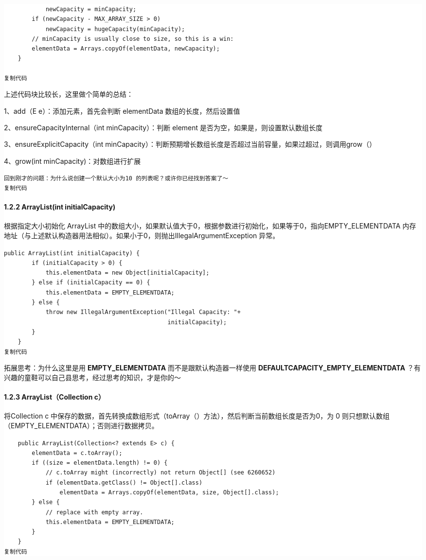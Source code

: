 ```
            newCapacity = minCapacity;
        if (newCapacity - MAX_ARRAY_SIZE > 0)
            newCapacity = hugeCapacity(minCapacity);
        // minCapacity is usually close to size, so this is a win:
        elementData = Arrays.copyOf(elementData, newCapacity);
    }
    
复制代码
```

上述代码块比较长，这里做个简单的总结：

1、add（E e）：添加元素，首先会判断 elementData 数组的长度，然后设置值

2、ensureCapacityInternal（int minCapacity）：判断 element 是否为空，如果是，则设置默认数组长度

3、ensureExplicitCapacity（int minCapacity）：判断预期增长数组长度是否超过当前容量，如果过超过，则调用grow（）

4、grow(int minCapacity)：对数组进行扩展

```
回到刚才的问题：为什么说创建一个默认大小为10 的列表呢？或许你已经找到答案了～
复制代码
```

#### 1.2.2 ArrayList(int initialCapacity)

根据指定大小初始化 ArrayList 中的数组大小，如果默认值大于0，根据参数进行初始化，如果等于0，指向EMPTY_ELEMENTDATA 内存地址（与上述默认构造器用法相似）。如果小于0，则抛出IllegalArgumentException 异常。

```
public ArrayList(int initialCapacity) {
        if (initialCapacity > 0) {
            this.elementData = new Object[initialCapacity];
        } else if (initialCapacity == 0) {
            this.elementData = EMPTY_ELEMENTDATA;
        } else {
            throw new IllegalArgumentException("Illegal Capacity: "+
                                               initialCapacity);
        }
    }
复制代码
```

拓展思考：为什么这里是用 **EMPTY_ELEMENTDATA** 而不是跟默认构造器一样使用 **DEFAULTCAPACITY_EMPTY_ELEMENTDATA** ？有兴趣的童鞋可以自己县思考，经过思考的知识，才是你的～

#### 1.2.3 ArrayList（Collection c）

将Collection<T>  c 中保存的数据，首先转换成数组形式（toArray（）方法），然后判断当前数组长度是否为0，为 0 则只想默认数组（EMPTY_ELEMENTDATA）；否则进行数据拷贝。

```
    public ArrayList(Collection<? extends E> c) {
        elementData = c.toArray();
        if ((size = elementData.length) != 0) {
            // c.toArray might (incorrectly) not return Object[] (see 6260652)
            if (elementData.getClass() != Object[].class)
                elementData = Arrays.copyOf(elementData, size, Object[].class);
        } else {
            // replace with empty array.
            this.elementData = EMPTY_ELEMENTDATA;
        }
    }
复制代码
```
